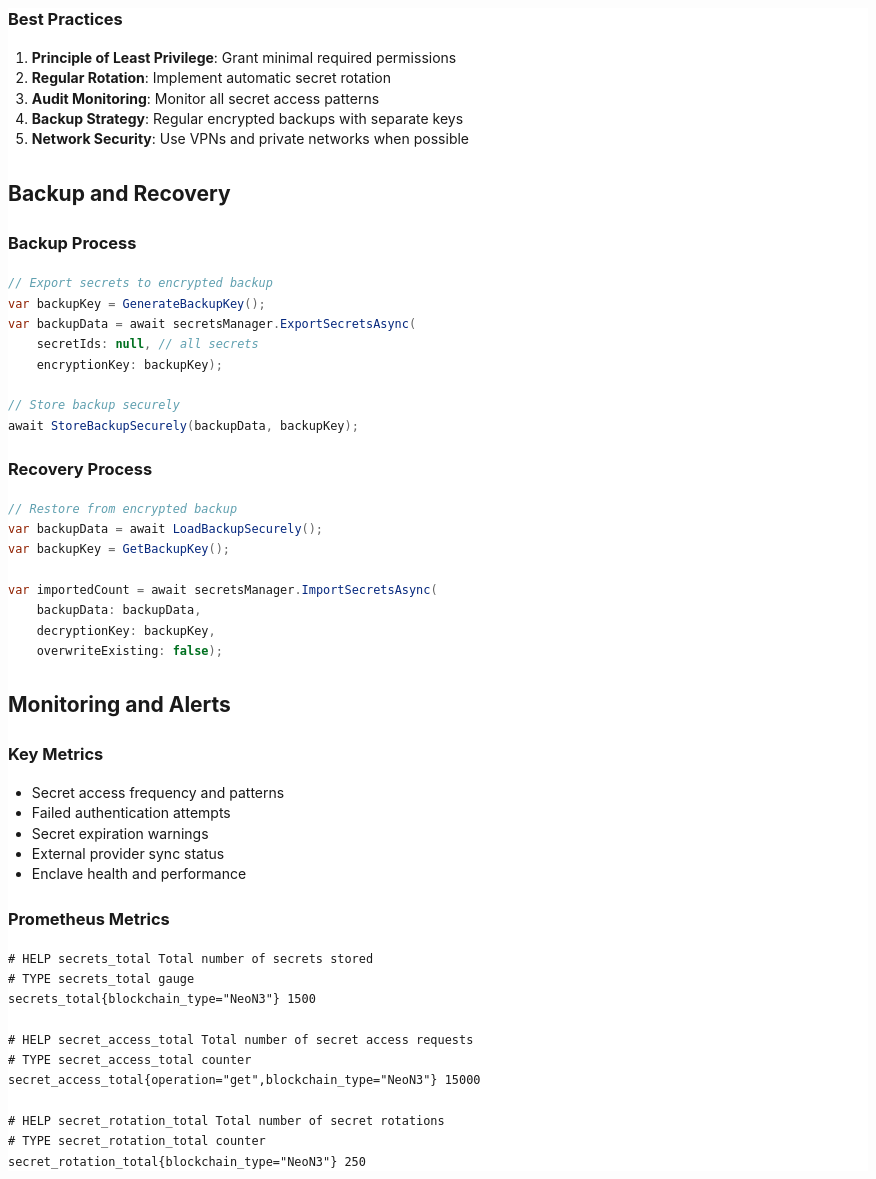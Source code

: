 ### Best Practices

1. **Principle of Least Privilege**: Grant minimal required permissions
2. **Regular Rotation**: Implement automatic secret rotation
3. **Audit Monitoring**: Monitor all secret access patterns
4. **Backup Strategy**: Regular encrypted backups with separate keys
5. **Network Security**: Use VPNs and private networks when possible

## Backup and Recovery

### Backup Process

```csharp
// Export secrets to encrypted backup
var backupKey = GenerateBackupKey();
var backupData = await secretsManager.ExportSecretsAsync(
    secretIds: null, // all secrets
    encryptionKey: backupKey);

// Store backup securely
await StoreBackupSecurely(backupData, backupKey);
```

### Recovery Process

```csharp
// Restore from encrypted backup
var backupData = await LoadBackupSecurely();
var backupKey = GetBackupKey();

var importedCount = await secretsManager.ImportSecretsAsync(
    backupData: backupData,
    decryptionKey: backupKey,
    overwriteExisting: false);
```

## Monitoring and Alerts

### Key Metrics

- Secret access frequency and patterns
- Failed authentication attempts
- Secret expiration warnings
- External provider sync status
- Enclave health and performance

### Prometheus Metrics

```
# HELP secrets_total Total number of secrets stored
# TYPE secrets_total gauge
secrets_total{blockchain_type="NeoN3"} 1500

# HELP secret_access_total Total number of secret access requests
# TYPE secret_access_total counter
secret_access_total{operation="get",blockchain_type="NeoN3"} 15000

# HELP secret_rotation_total Total number of secret rotations
# TYPE secret_rotation_total counter
secret_rotation_total{blockchain_type="NeoN3"} 250
```
